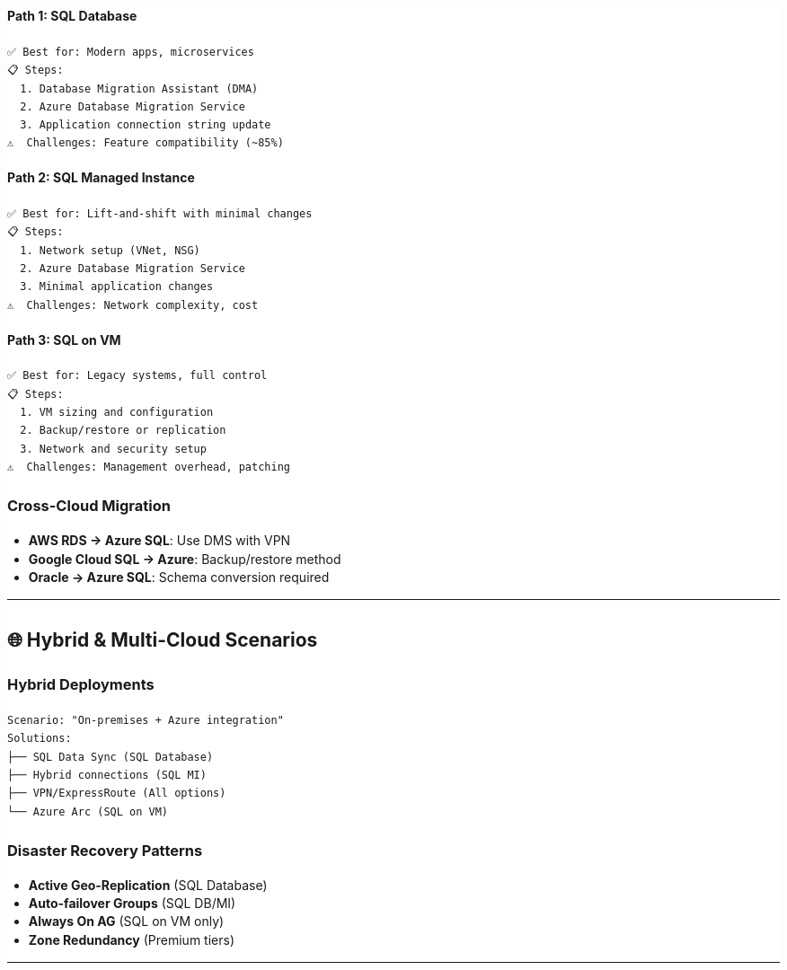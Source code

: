 #### **Path 1: SQL Database**
```
✅ Best for: Modern apps, microservices
📋 Steps:
  1. Database Migration Assistant (DMA)
  2. Azure Database Migration Service
  3. Application connection string update
⚠️  Challenges: Feature compatibility (~85%)
```

#### **Path 2: SQL Managed Instance**
```
✅ Best for: Lift-and-shift with minimal changes
📋 Steps:
  1. Network setup (VNet, NSG)
  2. Azure Database Migration Service
  3. Minimal application changes
⚠️  Challenges: Network complexity, cost
```

#### **Path 3: SQL on VM**
```
✅ Best for: Legacy systems, full control
📋 Steps:
  1. VM sizing and configuration
  2. Backup/restore or replication
  3. Network and security setup
⚠️  Challenges: Management overhead, patching
```

### Cross-Cloud Migration
- **AWS RDS → Azure SQL**: Use DMS with VPN
- **Google Cloud SQL → Azure**: Backup/restore method
- **Oracle → Azure SQL**: Schema conversion required

---

## 🌐 Hybrid & Multi-Cloud Scenarios

### **Hybrid Deployments**
```
Scenario: "On-premises + Azure integration"
Solutions:
├── SQL Data Sync (SQL Database)
├── Hybrid connections (SQL MI)  
├── VPN/ExpressRoute (All options)
└── Azure Arc (SQL on VM)
```

### **Disaster Recovery Patterns**
- **Active Geo-Replication** (SQL Database)
- **Auto-failover Groups** (SQL DB/MI)
- **Always On AG** (SQL on VM only)
- **Zone Redundancy** (Premium tiers)

---